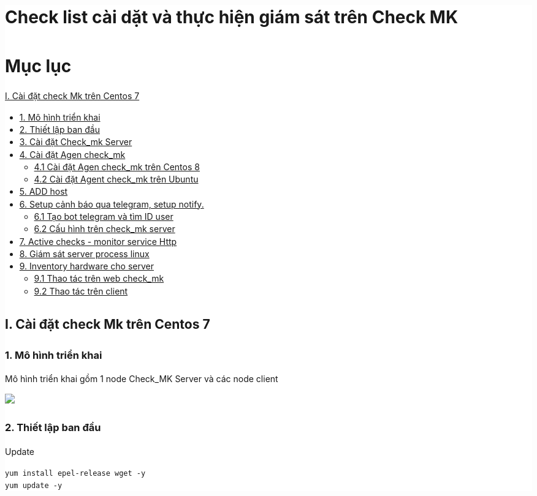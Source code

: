 # Check list cài dặt và thực hiện giám sát trên Check MK
# Mục lục
[I. Cài đặt check Mk trên Centos 7](https://github.com/thang290298/work-Document/blob/master/firewall/Check_mk/Check-list-checkmk.md#i-c%C3%A0i-%C4%91%E1%BA%B7t-check-mk-tr%C3%AAn-centos-7)
- [1. Mô hình triển khai](https://github.com/thang290298/work-Document/blob/master/firewall/Check_mk/Check-list-checkmk.md#1-m%C3%B4-h%C3%ACnh-tri%E1%BB%83n-khai)
- [2. Thiết lập ban đầu](https://github.com/thang290298/work-Document/blob/master/firewall/Check_mk/Check-list-checkmk.md#2-thi%E1%BA%BFt-l%E1%BA%ADp-ban-%C4%91%E1%BA%A7u)
- [3. Cài đặt Check_mk Server](https://github.com/thang290298/work-Document/blob/master/firewall/Check_mk/Check-list-checkmk.md#3-c%C3%A0i-%C4%91%E1%BA%B7t-check_mk-server)
- [4. Cài đặt Agen check_mk](https://github.com/thang290298/work-Document/blob/master/firewall/Check_mk/Check-list-checkmk.md#4-c%C3%A0i-%C4%91%E1%BA%B7t-agen-check_mk)
  - [4.1 Cài đặt Agen check_mk trên Centos 8](https://github.com/thang290298/work-Document/blob/master/firewall/Check_mk/Check-list-checkmk.md#41-c%C3%A0i-%C4%91%E1%BA%B7t-agen-check_mk-tr%C3%AAn-centos-8)
  - [4.2 Cài đặt Agent check_mk trên Ubuntu](https://github.com/thang290298/work-Document/blob/master/firewall/Check_mk/Check-list-checkmk.md#42-c%C3%A0i-%C4%91%E1%BA%B7t-agent-check_mk-tr%C3%AAn-ubuntu)
- [5. ADD host](https://github.com/thang290298/work-Document/blob/master/firewall/Check_mk/Check-list-checkmk.md#5-add-host)
- [6. Setup cảnh báo qua telegram, setup notify.](https://github.com/thang290298/work-Document/blob/master/firewall/Check_mk/Check-list-checkmk.md#6-setup-c%E1%BA%A3nh-b%C3%A1o-qua-telegram-setup-notify)
  - [6.1 Tạo bot telegram và tìm ID user](https://github.com/thang290298/work-Document/blob/master/firewall/Check_mk/Check-list-checkmk.md#61-t%E1%BA%A1o-bot-telegram-v%C3%A0-t%C3%ACm-id-user)
  - [6.2 Cấu hình trên check_mk server](https://github.com/thang290298/work-Document/blob/master/firewall/Check_mk/Check-list-checkmk.md#62-c%E1%BA%A5u-h%C3%ACnh-tr%C3%AAn-check_mk-server)
- [7. Active checks - monitor service Http](https://github.com/thang290298/work-Document/blob/master/firewall/Check_mk/Check-list-checkmk.md#7-active-checks---monitor-service-http)
- [8. Giám sát server process linux](https://github.com/thang290298/work-Document/blob/master/firewall/Check_mk/Check-list-checkmk.md#8-gi%C3%A1m-s%C3%A1t-server-process-linux)
- [9. Inventory hardware cho server](https://github.com/thang290298/work-Document/blob/master/firewall/Check_mk/Check-list-checkmk.md#9-inventory-hardware-cho-server)
  - [9.1 Thao tác trên web check_mk](https://github.com/thang290298/work-Document/blob/master/firewall/Check_mk/Check-list-checkmk.md#91-thao-t%C3%A1c-tr%C3%AAn-web-check_mk)
  - [9.2 Thao tác trên client](https://github.com/thang290298/work-Document/blob/master/firewall/Check_mk/Check-list-checkmk.md#92-thao-t%C3%A1c-tr%C3%AAn-client)

## I. Cài đặt check Mk trên Centos 7
### 1. Mô hình triển khai

Mô hình triển khai gồm 1 node Check_MK Server và các node client

<img src="https://image.prntscr.com/image/VIxjhYTiThe6LBRSDzGNxA.png">

### 2. Thiết lập ban đầu
Update
```
yum install epel-release wget -y
yum update -y
```
